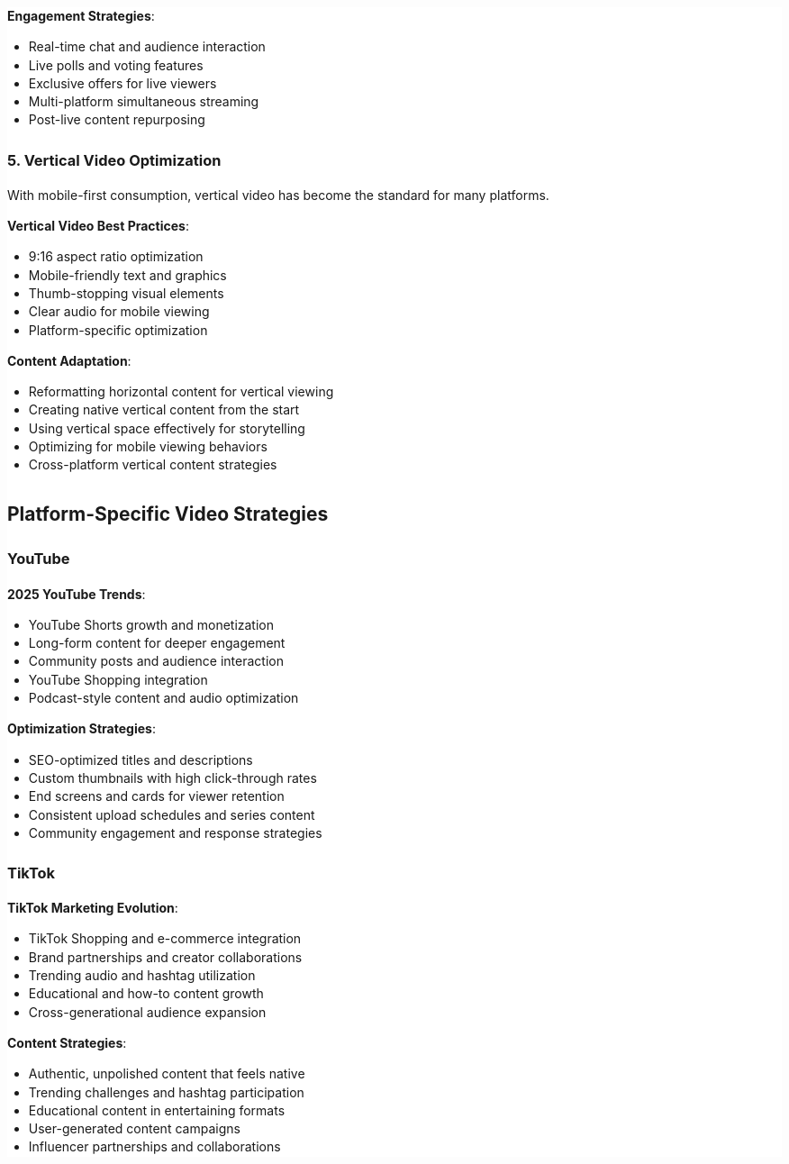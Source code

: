 **Engagement Strategies**:
- Real-time chat and audience interaction
- Live polls and voting features
- Exclusive offers for live viewers
- Multi-platform simultaneous streaming
- Post-live content repurposing

### 5. Vertical Video Optimization

With mobile-first consumption, vertical video has become the standard for many platforms.

**Vertical Video Best Practices**:
- 9:16 aspect ratio optimization
- Mobile-friendly text and graphics
- Thumb-stopping visual elements
- Clear audio for mobile viewing
- Platform-specific optimization

**Content Adaptation**:
- Reformatting horizontal content for vertical viewing
- Creating native vertical content from the start
- Using vertical space effectively for storytelling
- Optimizing for mobile viewing behaviors
- Cross-platform vertical content strategies

## Platform-Specific Video Strategies

### YouTube

**2025 YouTube Trends**:
- YouTube Shorts growth and monetization
- Long-form content for deeper engagement
- Community posts and audience interaction
- YouTube Shopping integration
- Podcast-style content and audio optimization

**Optimization Strategies**:
- SEO-optimized titles and descriptions
- Custom thumbnails with high click-through rates
- End screens and cards for viewer retention
- Consistent upload schedules and series content
- Community engagement and response strategies

### TikTok

**TikTok Marketing Evolution**:
- TikTok Shopping and e-commerce integration
- Brand partnerships and creator collaborations
- Trending audio and hashtag utilization
- Educational and how-to content growth
- Cross-generational audience expansion

**Content Strategies**:
- Authentic, unpolished content that feels native
- Trending challenges and hashtag participation
- Educational content in entertaining formats
- User-generated content campaigns
- Influencer partnerships and collaborations
